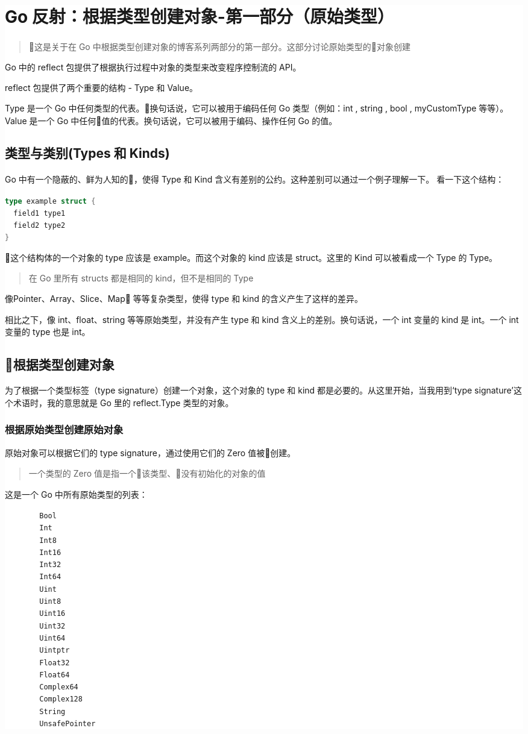 # Go 反射：根据类型创建对象-第一部分（原始类型）  
> 这是关于在 Go 中根据类型创建对象的博客系列两部分的第一部分。这部分讨论原始类型的对象创建  

Go 中的 reflect 包提供了根据执行过程中对象的类型来改变程序控制流的 API。  

reflect 包提供了两个重要的结构 - Type 和 Value。  

Type 是一个 Go 中任何类型的代表。换句话说，它可以被用于编码任何 Go 类型（例如：int , string , bool , myCustomType 等等）。Value 是一个 Go 中任何值的代表。换句话说，它可以被用于编码、操作任何 Go 的值。

## 类型与类别(Types 和 Kinds)
Go 中有一个隐蔽的、鲜为人知的，使得 Type 和 Kind 含义有差别的公约。这种差别可以通过一个例子理解一下。
看一下这个结构：

```go
type example struct {
  field1 type1
  field2 type2
}
```

这个结构体的一个对象的 type 应该是 example。而这个对象的 kind 应该是 struct。这里的 Kind 可以被看成一个 Type 的 Type。

> 在 Go 里所有 structs 都是相同的 kind，但不是相同的 Type  

像Pointer、Array、Slice、Map 等等复杂类型，使得 type 和 kind 的含义产生了这样的差异。  

相比之下，像 int、float、string 等等原始类型，并没有产生 type 和 kind 含义上的差别。换句话说，一个 int 变量的 kind 是 int。一个 int 变量的 type 也是 int。

## 根据类型创建对象
为了根据一个类型标签（type signature）创建一个对象，这个对象的 type 和 kind 都是必要的。从这里开始，当我用到‘type signature’这个术语时，我的意思就是 Go 里的 reflect.Type 类型的对象。

### 根据原始类型创建原始对象

原始对象可以根据它们的 type signature，通过使用它们的 Zero 值被创建。

> 一个类型的 Zero 值是指一个该类型、没有初始化的对象的值

这是一个 Go 中所有原始类型的列表：

```
        Bool
        Int
        Int8
        Int16
        Int32
        Int64
        Uint
        Uint8
        Uint16
        Uint32
        Uint64
        Uintptr
        Float32
        Float64
        Complex64
        Complex128
        String
        UnsafePointer
```
